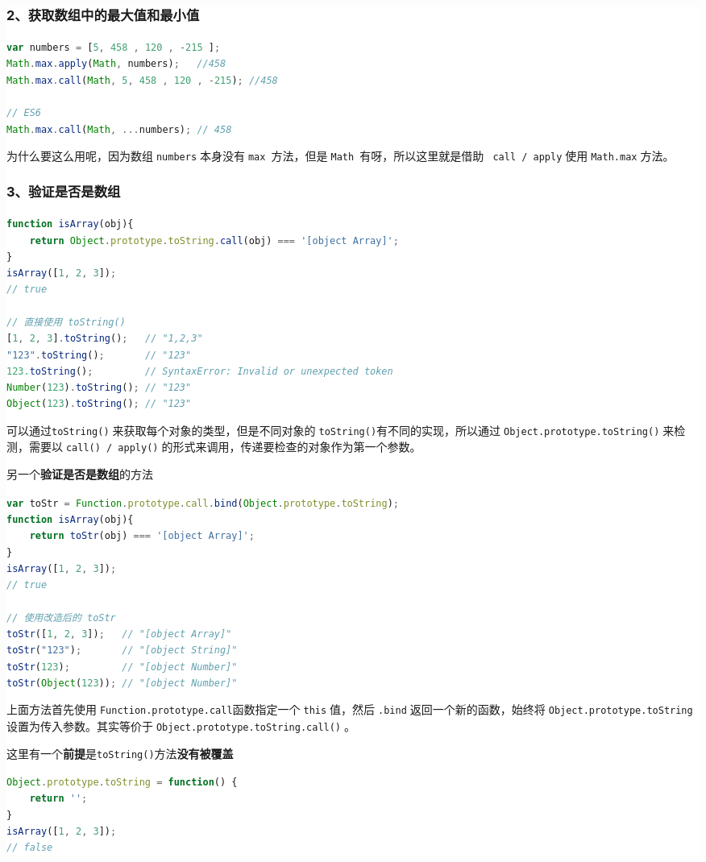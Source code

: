 ### 2、获取数组中的最大值和最小值
```js
var numbers = [5, 458 , 120 , -215 ]; 
Math.max.apply(Math, numbers);   //458    
Math.max.call(Math, 5, 458 , 120 , -215); //458

// ES6
Math.max.call(Math, ...numbers); // 458
```

为什么要这么用呢，因为数组 `numbers` 本身没有 `max `方法，但是 `Math `有呀，所以这里就是借助 ` call / apply` 使用 `Math.max` 方法。

### 3、验证是否是数组
```js
function isArray(obj){ 
    return Object.prototype.toString.call(obj) === '[object Array]';
}
isArray([1, 2, 3]);
// true

// 直接使用 toString()
[1, 2, 3].toString(); 	// "1,2,3"
"123".toString(); 		// "123"
123.toString(); 		// SyntaxError: Invalid or unexpected token
Number(123).toString(); // "123"
Object(123).toString(); // "123"
```

可以通过`toString()` 来获取每个对象的类型，但是不同对象的 `toString()`有不同的实现，所以通过 `Object.prototype.toString()` 来检测，需要以 `call() / apply()` 的形式来调用，传递要检查的对象作为第一个参数。

另一个**验证是否是数组**的方法

```js
var toStr = Function.prototype.call.bind(Object.prototype.toString);
function isArray(obj){ 
    return toStr(obj) === '[object Array]';
}
isArray([1, 2, 3]);
// true

// 使用改造后的 toStr
toStr([1, 2, 3]); 	// "[object Array]"
toStr("123"); 		// "[object String]"
toStr(123); 		// "[object Number]"
toStr(Object(123)); // "[object Number]"
```

上面方法首先使用 `Function.prototype.call`函数指定一个 `this` 值，然后 `.bind` 返回一个新的函数，始终将 `Object.prototype.toString` 设置为传入参数。其实等价于 `Object.prototype.toString.call()` 。

这里有一个**前提**是`toString()`方法**没有被覆盖**

```js
Object.prototype.toString = function() {
    return '';
}
isArray([1, 2, 3]);
// false
```
